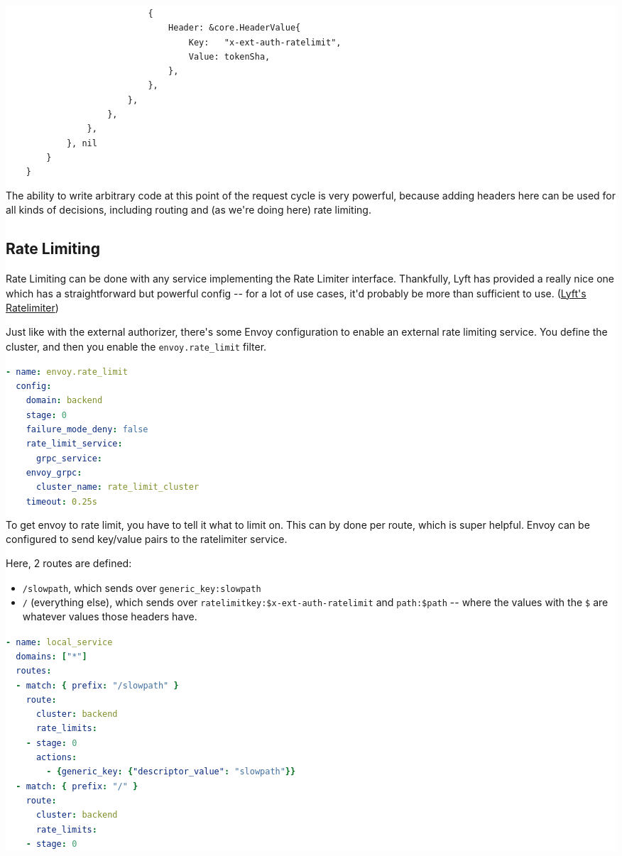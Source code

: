 ```golang
							{
								Header: &core.HeaderValue{
									Key:   "x-ext-auth-ratelimit",
									Value: tokenSha,
								},
							},
						},
					},
				},
			}, nil
		}
	}
```

The ability to write arbitrary code at this point of the request cycle is very powerful, because adding headers here can be used for all kinds of decisions, including routing and (as we're doing here) rate limiting.

## Rate Limiting

Rate Limiting can be done with any service implementing the Rate Limiter interface. Thankfully, Lyft has provided a really nice one which has a straightforward but powerful config -- for a lot of use cases, it'd probably be more than sufficient to use. ([Lyft's Ratelimiter](https://github.com/lyft/ratelimit))

Just like with the external authorizer, there's some Envoy configuration to enable an external rate limiting service. You define the cluster, and then you enable the `envoy.rate_limit` filter.

```yaml
- name: envoy.rate_limit
  config:
    domain: backend
    stage: 0
    failure_mode_deny: false
    rate_limit_service:
      grpc_service:
	envoy_grpc:
	  cluster_name: rate_limit_cluster
	timeout: 0.25s
```

To get envoy to rate limit, you have to tell it what to limit on. This can by done per route, which is super helpful.  Envoy can be configured to send key/value pairs to the ratelimiter service.

Here, 2 routes are defined:

* `/slowpath`, which sends over `generic_key:slowpath`
* `/` (everything else), which sends over `ratelimitkey:$x-ext-auth-ratelimit` and `path:$path` -- where the values with the `$` are whatever values those headers have.

```yaml
- name: local_service
  domains: ["*"]
  routes:
  - match: { prefix: "/slowpath" }
    route: 
      cluster: backend
      rate_limits:
	- stage: 0
	  actions:
	    - {generic_key: {"descriptor_value": "slowpath"}}
  - match: { prefix: "/" }
    route: 
      cluster: backend
      rate_limits:
	- stage: 0
```